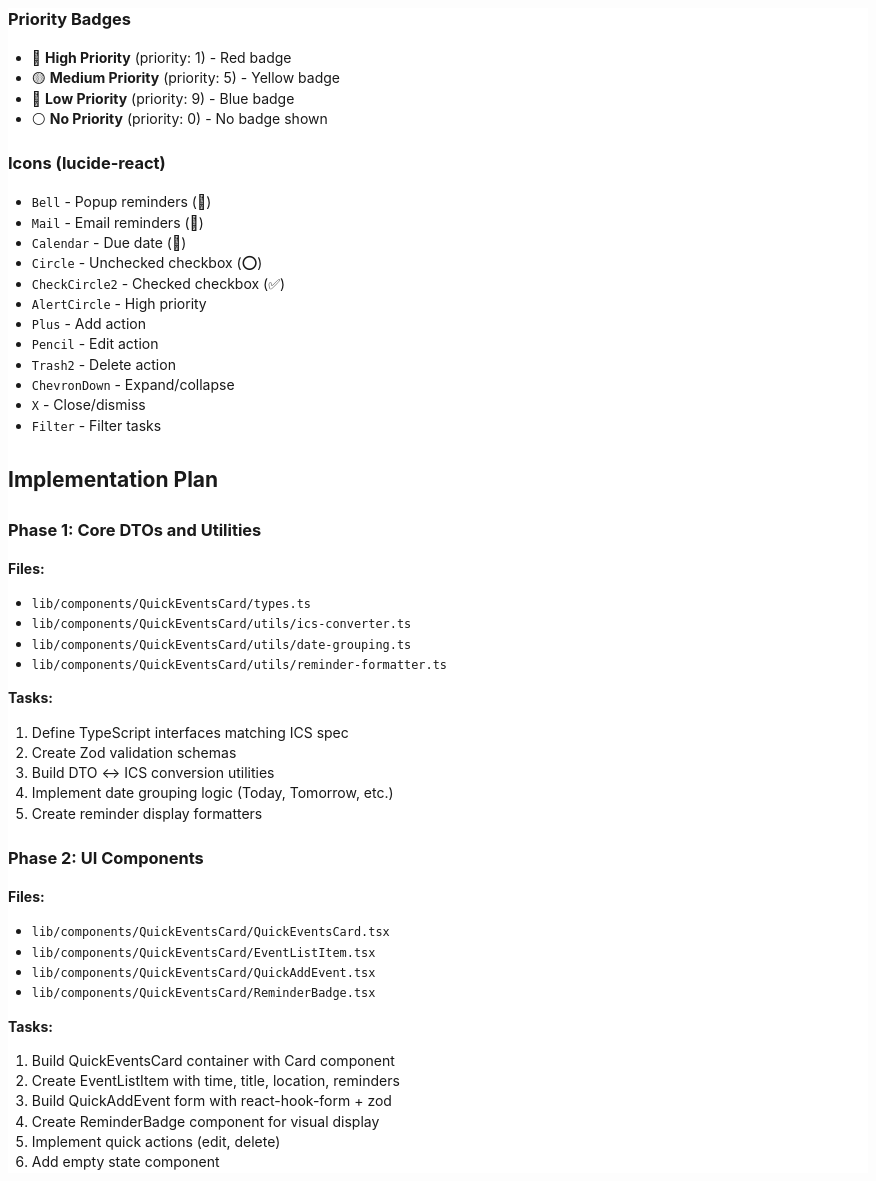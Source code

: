 ### Priority Badges

- 🔴 **High Priority** (priority: 1) - Red badge
- 🟡 **Medium Priority** (priority: 5) - Yellow badge
- 🔵 **Low Priority** (priority: 9) - Blue badge
- ⚪ **No Priority** (priority: 0) - No badge shown

### Icons (lucide-react)

- `Bell` - Popup reminders (🔔)
- `Mail` - Email reminders (📧)
- `Calendar` - Due date (📅)
- `Circle` - Unchecked checkbox (⭕)
- `CheckCircle2` - Checked checkbox (✅)
- `AlertCircle` - High priority
- `Plus` - Add action
- `Pencil` - Edit action
- `Trash2` - Delete action
- `ChevronDown` - Expand/collapse
- `X` - Close/dismiss
- `Filter` - Filter tasks

## Implementation Plan

### Phase 1: Core DTOs and Utilities

**Files:**

- `lib/components/QuickEventsCard/types.ts`
- `lib/components/QuickEventsCard/utils/ics-converter.ts`
- `lib/components/QuickEventsCard/utils/date-grouping.ts`
- `lib/components/QuickEventsCard/utils/reminder-formatter.ts`

**Tasks:**

1. Define TypeScript interfaces matching ICS spec
2. Create Zod validation schemas
3. Build DTO ↔ ICS conversion utilities
4. Implement date grouping logic (Today, Tomorrow, etc.)
5. Create reminder display formatters

### Phase 2: UI Components

**Files:**

- `lib/components/QuickEventsCard/QuickEventsCard.tsx`
- `lib/components/QuickEventsCard/EventListItem.tsx`
- `lib/components/QuickEventsCard/QuickAddEvent.tsx`
- `lib/components/QuickEventsCard/ReminderBadge.tsx`

**Tasks:**

1. Build QuickEventsCard container with Card component
2. Create EventListItem with time, title, location, reminders
3. Build QuickAddEvent form with react-hook-form + zod
4. Create ReminderBadge component for visual display
5. Implement quick actions (edit, delete)
6. Add empty state component
